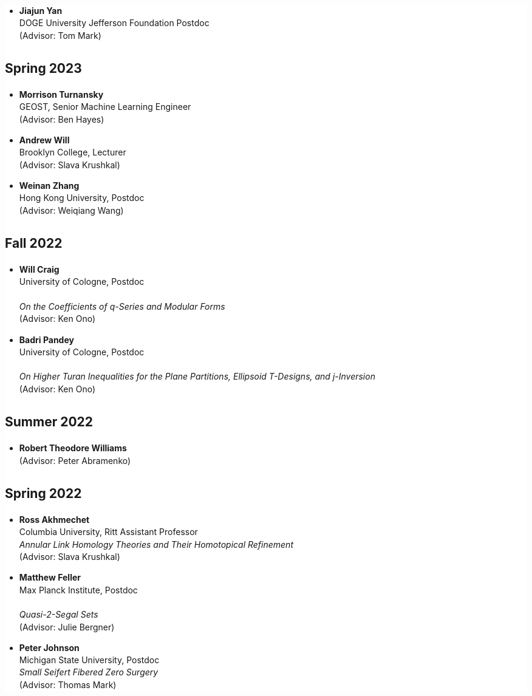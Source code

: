 - **Jiajun Yan**<br>
  DOGE University Jefferson Foundation Postdoc<br>
  (Advisor: Tom Mark)


## Spring 2023

- **Morrison Turnansky**<br>
  GEOST, Senior Machine Learning Engineer<br>
  (Advisor: Ben Hayes)

- **Andrew Will**<br>
  Brooklyn College, Lecturer<br>
  (Advisor: Slava Krushkal)

- **Weinan Zhang**<br>
  Hong Kong University, Postdoc<br>
  (Advisor: Weiqiang Wang)

## Fall 2022

- **Will Craig**<br>
University of Cologne, Postdoc<br>		
*On the Coefficients of q-Series and Modular Forms*<br>
(Advisor: Ken Ono)

- **Badri Pandey**<br>
University of Cologne, Postdoc<br>		
*On Higher Turan Inequalities for the Plane Partitions, Ellipsoid T-Designs, and j-Inversion*<br>
(Advisor: Ken Ono)

## Summer 2022

- **Robert Theodore Williams**<br>
  (Advisor: Peter Abramenko)

## Spring 2022

- **Ross Akhmechet**<br>
Columbia University, Ritt Assistant Professor<br>
*Annular Link Homology Theories and Their Homotopical Refinement*<br>
(Advisor: Slava Krushkal)

- **Matthew Feller**<br>
Max Planck Institute, Postdoc<br>	
*Quasi-2-Segal Sets*<br>
(Advisor: Julie Bergner)

- **Peter Johnson**<br>
Michigan State University, Postdoc<br>
*Small Seifert Fibered Zero Surgery*<br>
(Advisor: Thomas Mark)

